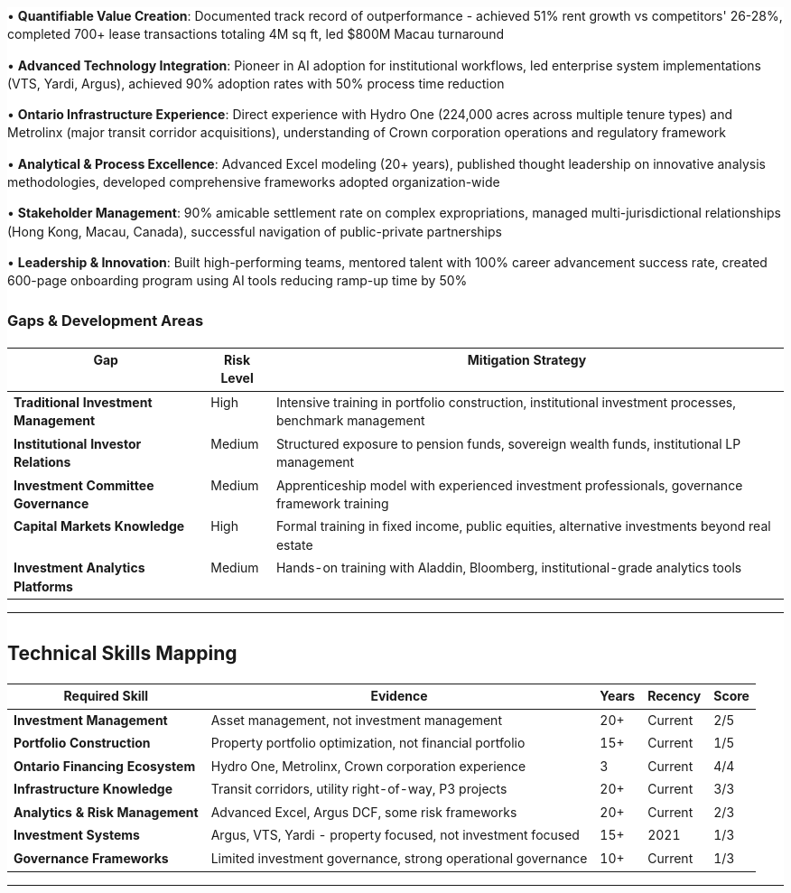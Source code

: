 • **Quantifiable Value Creation**: Documented track record of outperformance - achieved 51% rent growth vs competitors' 26-28%, completed 700+ lease transactions totaling 4M sq ft, led $800M Macau turnaround

• **Advanced Technology Integration**: Pioneer in AI adoption for institutional workflows, led enterprise system implementations (VTS, Yardi, Argus), achieved 90% adoption rates with 50% process time reduction

• **Ontario Infrastructure Experience**: Direct experience with Hydro One (224,000 acres across multiple tenure types) and Metrolinx (major transit corridor acquisitions), understanding of Crown corporation operations and regulatory framework

• **Analytical & Process Excellence**: Advanced Excel modeling (20+ years), published thought leadership on innovative analysis methodologies, developed comprehensive frameworks adopted organization-wide

• **Stakeholder Management**: 90% amicable settlement rate on complex expropriations, managed multi-jurisdictional relationships (Hong Kong, Macau, Canada), successful navigation of public-private partnerships

• **Leadership & Innovation**: Built high-performing teams, mentored talent with 100% career advancement success rate, created 600-page onboarding program using AI tools reducing ramp-up time by 50%

### Gaps & Development Areas

| Gap | Risk Level | Mitigation Strategy |
|-----|------------|-------------------|
| **Traditional Investment Management** | High | Intensive training in portfolio construction, institutional investment processes, benchmark management |
| **Institutional Investor Relations** | Medium | Structured exposure to pension funds, sovereign wealth funds, institutional LP management |
| **Investment Committee Governance** | Medium | Apprenticeship model with experienced investment professionals, governance framework training |
| **Capital Markets Knowledge** | High | Formal training in fixed income, public equities, alternative investments beyond real estate |
| **Investment Analytics Platforms** | Medium | Hands-on training with Aladdin, Bloomberg, institutional-grade analytics tools |

---

## Technical Skills Mapping

| Required Skill | Evidence | Years | Recency | Score |
|---------------|----------|-------|---------|-------|
| **Investment Management** | Asset management, not investment management | 20+ | Current | 2/5 |
| **Portfolio Construction** | Property portfolio optimization, not financial portfolio | 15+ | Current | 1/5 |
| **Ontario Financing Ecosystem** | Hydro One, Metrolinx, Crown corporation experience | 3 | Current | 4/4 |
| **Infrastructure Knowledge** | Transit corridors, utility right-of-way, P3 projects | 20+ | Current | 3/3 |
| **Analytics & Risk Management** | Advanced Excel, Argus DCF, some risk frameworks | 20+ | Current | 2/3 |
| **Investment Systems** | Argus, VTS, Yardi - property focused, not investment focused | 15+ | 2021 | 1/3 |
| **Governance Frameworks** | Limited investment governance, strong operational governance | 10+ | Current | 1/3 |

---